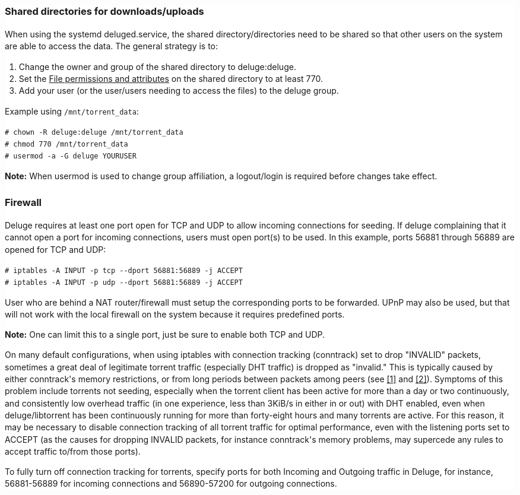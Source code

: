 ### Shared directories for downloads/uploads

When using the systemd deluged.service, the shared directory/directories need to be shared so that other users on the system are able to access the data. The general strategy is to:

1.  Change the owner and group of the shared directory to deluge:deluge.
2.  Set the [File permissions and attributes](/index.php/File_permissions_and_attributes "File permissions and attributes") on the shared directory to at least 770.
3.  Add your user (or the user/users needing to access the files) to the deluge group.

Example using `/mnt/torrent_data`:

```
# chown -R deluge:deluge /mnt/torrent_data
# chmod 770 /mnt/torrent_data
# usermod -a -G deluge YOURUSER

```

**Note:** When usermod is used to change group affiliation, a logout/login is required before changes take effect.

### Firewall

Deluge requires at least one port open for TCP and UDP to allow incoming connections for seeding. If deluge complaining that it cannot open a port for incoming connections, users must open port(s) to be used. In this example, ports 56881 through 56889 are opened for TCP and UDP:

```
# iptables -A INPUT -p tcp --dport 56881:56889 -j ACCEPT
# iptables -A INPUT -p udp --dport 56881:56889 -j ACCEPT

```

User who are behind a NAT router/firewall must setup the corresponding ports to be forwarded. UPnP may also be used, but that will not work with the local firewall on the system because it requires predefined ports.

**Note:** One can limit this to a single port, just be sure to enable both TCP and UDP.

On many default configurations, when using iptables with connection tracking (conntrack) set to drop "INVALID" packets, sometimes a great deal of legitimate torrent traffic (especially DHT traffic) is dropped as "invalid." This is typically caused by either conntrack's memory restrictions, or from long periods between packets among peers (see [[1]](https://github.com/rakshasa/rtorrent/wiki/Using-DHT#dht-and-ip-connection-tracking) and [[2]](http://www.linuxquestions.org/questions/showthread.php?p=5145026)). Symptoms of this problem include torrents not seeding, especially when the torrent client has been active for more than a day or two continuously, and consistently low overhead traffic (in one experience, less than 3KiB/s in either in or out) with DHT enabled, even when deluge/libtorrent has been continuously running for more than forty-eight hours and many torrents are active. For this reason, it may be necessary to disable connection tracking of all torrent traffic for optimal performance, even with the listening ports set to ACCEPT (as the causes for dropping INVALID packets, for instance conntrack's memory problems, may supercede any rules to accept traffic to/from those ports).

To fully turn off connection tracking for torrents, specify ports for both Incoming and Outgoing traffic in Deluge, for instance, 56881-56889 for incoming connections and 56890-57200 for outgoing connections.

